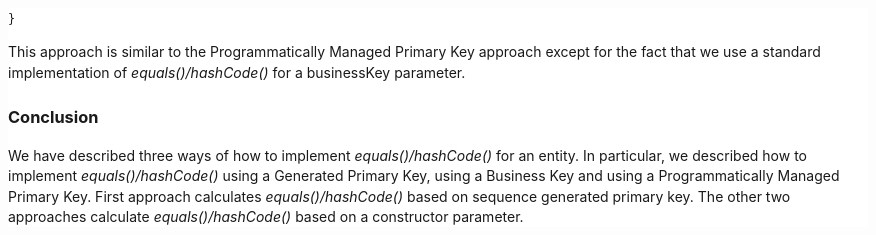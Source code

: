 ```
}
```

This approach is similar to the Programmatically Managed Primary Key approach except for the fact that we use a standard implementation of *equals()/hashCode()* for a businessKey parameter.

### Conclusion

We have described three ways of how to implement *equals()/hashCode()* for an entity. 
In particular, we described how to implement *equals()/hashCode()* using a Generated Primary Key, using a Business Key and using a Programmatically Managed Primary Key.
First approach calculates *equals()/hashCode()* based on sequence generated primary key.
The other two approaches calculate *equals()/hashCode()* based on a constructor parameter.
